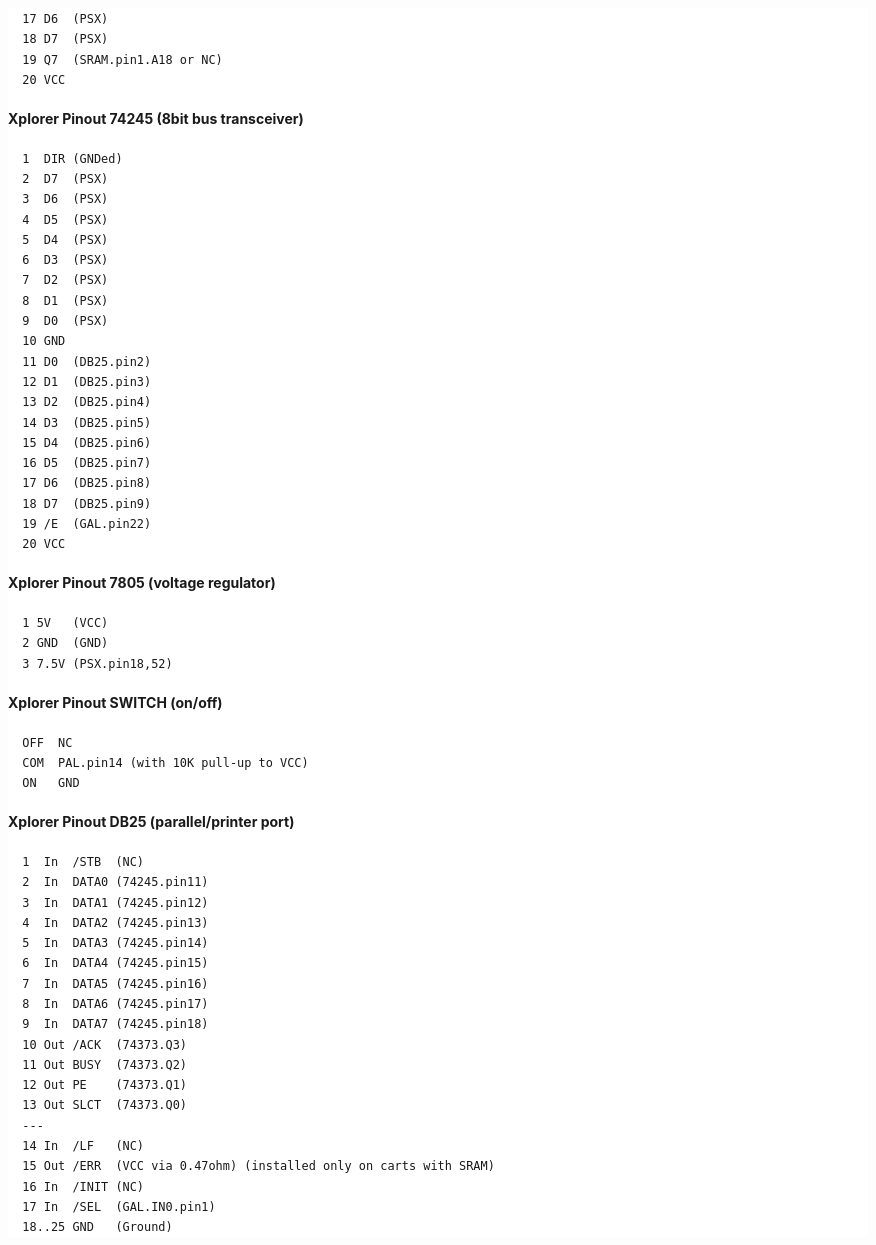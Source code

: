 ```
  17 D6  (PSX)
  18 D7  (PSX)
  19 Q7  (SRAM.pin1.A18 or NC)
  20 VCC
```

#### Xplorer Pinout 74245 (8bit bus transceiver)
```
  1  DIR (GNDed)
  2  D7  (PSX)
  3  D6  (PSX)
  4  D5  (PSX)
  5  D4  (PSX)
  6  D3  (PSX)
  7  D2  (PSX)
  8  D1  (PSX)
  9  D0  (PSX)
  10 GND
  11 D0  (DB25.pin2)
  12 D1  (DB25.pin3)
  13 D2  (DB25.pin4)
  14 D3  (DB25.pin5)
  15 D4  (DB25.pin6)
  16 D5  (DB25.pin7)
  17 D6  (DB25.pin8)
  18 D7  (DB25.pin9)
  19 /E  (GAL.pin22)
  20 VCC
```

#### Xplorer Pinout 7805 (voltage regulator)
```
  1 5V   (VCC)
  2 GND  (GND)
  3 7.5V (PSX.pin18,52)
```

#### Xplorer Pinout SWITCH (on/off)
```
  OFF  NC
  COM  PAL.pin14 (with 10K pull-up to VCC)
  ON   GND
```

#### Xplorer Pinout DB25 (parallel/printer port)
```
  1  In  /STB  (NC)
  2  In  DATA0 (74245.pin11)
  3  In  DATA1 (74245.pin12)
  4  In  DATA2 (74245.pin13)
  5  In  DATA3 (74245.pin14)
  6  In  DATA4 (74245.pin15)
  7  In  DATA5 (74245.pin16)
  8  In  DATA6 (74245.pin17)
  9  In  DATA7 (74245.pin18)
  10 Out /ACK  (74373.Q3)
  11 Out BUSY  (74373.Q2)
  12 Out PE    (74373.Q1)
  13 Out SLCT  (74373.Q0)
  ---
  14 In  /LF   (NC)
  15 Out /ERR  (VCC via 0.47ohm) (installed only on carts with SRAM)
  16 In  /INIT (NC)
  17 In  /SEL  (GAL.IN0.pin1)
  18..25 GND   (Ground)
```